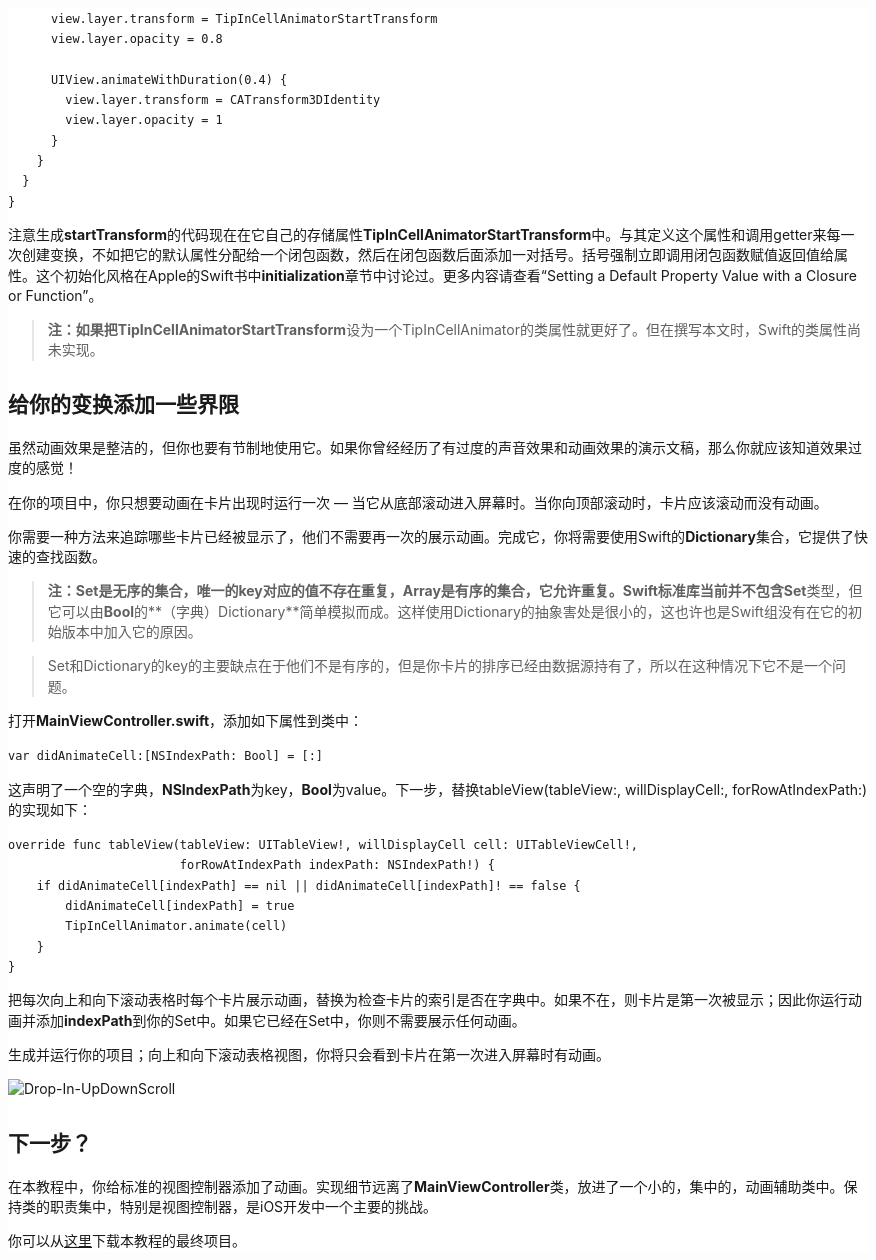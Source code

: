 	      view.layer.transform = TipInCellAnimatorStartTransform
	      view.layer.opacity = 0.8
	 
	      UIView.animateWithDuration(0.4) {
	        view.layer.transform = CATransform3DIdentity
	        view.layer.opacity = 1
	      }
	    }
	  }
	}

注意生成**startTransform**的代码现在在它自己的存储属性**TipInCellAnimatorStartTransform**中。与其定义这个属性和调用getter来每一次创建变换，不如把它的默认属性分配给一个闭包函数，然后在闭包函数后面添加一对括号。括号强制立即调用闭包函数赋值返回值给属性。这个初始化风格在Apple的Swift书中**initialization**章节中讨论过。更多内容请查看“Setting a Default Property Value with a Closure or Function”。

>**注：**如果把**TipInCellAnimatorStartTransform**设为一个TipInCellAnimator的类属性就更好了。但在撰写本文时，Swift的类属性尚未实现。

## 给你的变换添加一些界限
虽然动画效果是整洁的，但你也要有节制地使用它。如果你曾经经历了有过度的声音效果和动画效果的演示文稿，那么你就应该知道效果过度的感觉！

在你的项目中，你只想要动画在卡片出现时运行一次 — 当它从底部滚动进入屏幕时。当你向顶部滚动时，卡片应该滚动而没有动画。

你需要一种方法来追踪哪些卡片已经被显示了，他们不需要再一次的展示动画。完成它，你将需要使用Swift的**Dictionary**集合，它提供了快速的查找函数。

>**注：**Set是无序的集合，唯一的key对应的值不存在重复，Array是有序的集合，它允许重复。Swift标准库当前并不包含**Set**类型，但它可以由**Bool**的**（字典）Dictionary**简单模拟而成。这样使用Dictionary的抽象害处是很小的，这也许也是Swift组没有在它的初始版本中加入它的原因。

>Set和Dictionary的key的主要缺点在于他们不是有序的，但是你卡片的排序已经由数据源持有了，所以在这种情况下它不是一个问题。

打开**MainViewController.swift**，添加如下属性到类中：

	var didAnimateCell:[NSIndexPath: Bool] = [:]

这声明了一个空的字典，**NSIndexPath**为key，**Bool**为value。下一步，替换tableView(tableView:, willDisplayCell:, forRowAtIndexPath:)的实现如下：

	override func tableView(tableView: UITableView!, willDisplayCell cell: UITableViewCell!, 
	                        forRowAtIndexPath indexPath: NSIndexPath!) {        
	    if didAnimateCell[indexPath] == nil || didAnimateCell[indexPath]! == false {
	        didAnimateCell[indexPath] = true
	        TipInCellAnimator.animate(cell)
	    }
	}

把每次向上和向下滚动表格时每个卡片展示动画，替换为检查卡片的索引是否在字典中。如果不在，则卡片是第一次被显示；因此你运行动画并添加**indexPath**到你的Set中。如果它已经在Set中，你则不需要展示任何动画。

生成并运行你的项目；向上和向下滚动表格视图，你将只会看到卡片在第一次进入屏幕时有动画。

![Drop-In-UpDownScroll](http://cdn2.raywenderlich.com/wp-content/uploads/2014/07/Drop-In-UpDownScroll-563x500.png)

## 下一步？
在本教程中，你给标准的视图控制器添加了动画。实现细节远离了**MainViewController**类，放进了一个小的，集中的，动画辅助类中。保持类的职责集中，特别是视图控制器，是iOS开发中一个主要的挑战。

你可以从[这里](http://cdn3.raywenderlich.com/wp-content/uploads/2014/08/CardTilt-Swift-Final.zip)下载本教程的最终项目。
